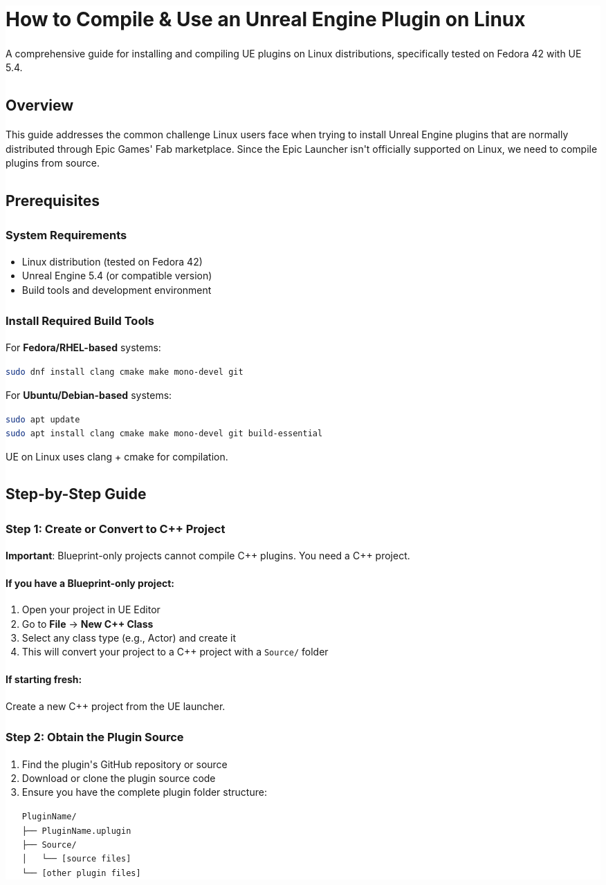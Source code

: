 # How to Compile & Use an Unreal Engine Plugin on Linux

A comprehensive guide for installing and compiling UE plugins on Linux distributions, specifically tested on Fedora 42 with UE 5.4.

## Overview

This guide addresses the common challenge Linux users face when trying to install Unreal Engine plugins that are normally distributed through Epic Games' Fab marketplace. Since the Epic Launcher isn't officially supported on Linux, we need to compile plugins from source.

## Prerequisites

### System Requirements
- Linux distribution (tested on Fedora 42)
- Unreal Engine 5.4 (or compatible version)
- Build tools and development environment

### Install Required Build Tools

For **Fedora/RHEL-based** systems:
```bash
sudo dnf install clang cmake make mono-devel git
```

For **Ubuntu/Debian-based** systems:
```bash
sudo apt update
sudo apt install clang cmake make mono-devel git build-essential
```

UE on Linux uses clang + cmake for compilation.

## Step-by-Step Guide

### Step 1: Create or Convert to C++ Project

**Important**: Blueprint-only projects cannot compile C++ plugins. You need a C++ project.

#### If you have a Blueprint-only project:
1. Open your project in UE Editor
2. Go to **File** → **New C++ Class**
3. Select any class type (e.g., Actor) and create it
4. This will convert your project to a C++ project with a `Source/` folder

#### If starting fresh:
Create a new C++ project from the UE launcher.

### Step 2: Obtain the Plugin Source

1. Find the plugin's GitHub repository or source
2. Download or clone the plugin source code
3. Ensure you have the complete plugin folder structure:
   ```
   PluginName/
   ├── PluginName.uplugin
   ├── Source/
   │   └── [source files]
   └── [other plugin files]
   ```
